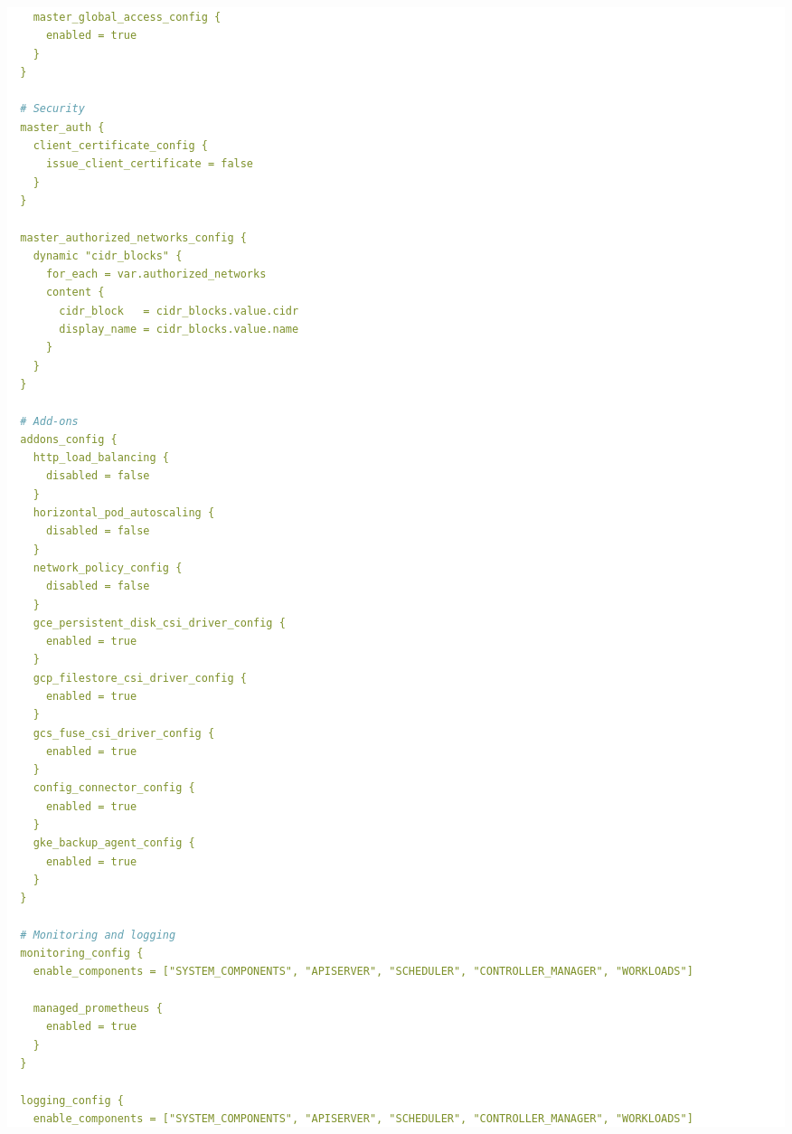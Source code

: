 ```yaml
    master_global_access_config {
      enabled = true
    }
  }
  
  # Security
  master_auth {
    client_certificate_config {
      issue_client_certificate = false
    }
  }
  
  master_authorized_networks_config {
    dynamic "cidr_blocks" {
      for_each = var.authorized_networks
      content {
        cidr_block   = cidr_blocks.value.cidr
        display_name = cidr_blocks.value.name
      }
    }
  }
  
  # Add-ons
  addons_config {
    http_load_balancing {
      disabled = false
    }
    horizontal_pod_autoscaling {
      disabled = false
    }
    network_policy_config {
      disabled = false
    }
    gce_persistent_disk_csi_driver_config {
      enabled = true
    }
    gcp_filestore_csi_driver_config {
      enabled = true
    }
    gcs_fuse_csi_driver_config {
      enabled = true
    }
    config_connector_config {
      enabled = true
    }
    gke_backup_agent_config {
      enabled = true
    }
  }
  
  # Monitoring and logging
  monitoring_config {
    enable_components = ["SYSTEM_COMPONENTS", "APISERVER", "SCHEDULER", "CONTROLLER_MANAGER", "WORKLOADS"]
    
    managed_prometheus {
      enabled = true
    }
  }
  
  logging_config {
    enable_components = ["SYSTEM_COMPONENTS", "APISERVER", "SCHEDULER", "CONTROLLER_MANAGER", "WORKLOADS"]
```